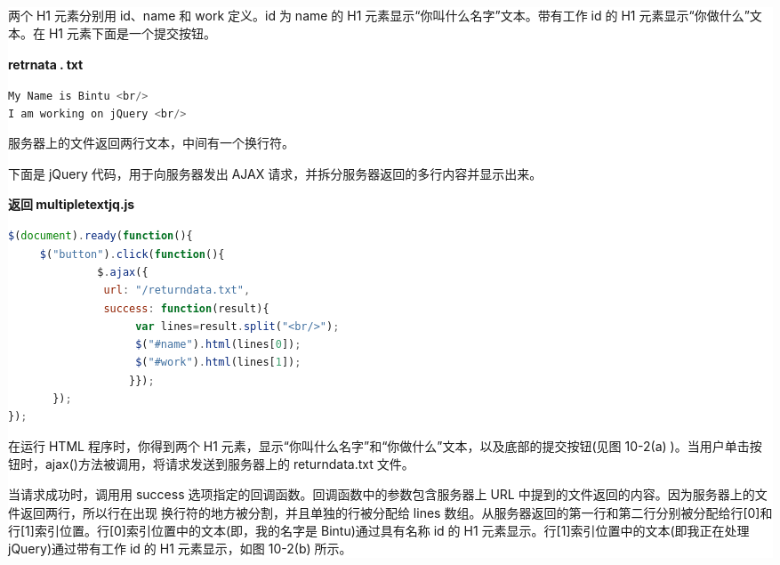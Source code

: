 两个 H1 元素分别用 id、name 和 work 定义。id 为 name 的 H1 元素显示“你叫什么名字”文本。带有工作 id 的 H1 元素显示“你做什么”文本。在 H1 元素下面是一个提交按钮。

**retrnata . txt**

```js
My Name is Bintu <br/>
I am working on jQuery <br/>

```

服务器上的文件返回两行文本，中间有一个换行符。

下面是 jQuery 代码，用于向服务器发出 AJAX 请求，并拆分服务器返回的多行内容并显示出来。

**返回 multipletextjq.js**

```js
$(document).ready(function(){
     $("button").click(function(){
              $.ajax({
               url: "/returndata.txt",
               success: function(result){
                    var lines=result.split("<br/>");
                    $("#name").html(lines[0]);
                    $("#work").html(lines[1]);
                   }});
       });
});

```

在运行 HTML 程序时，你得到两个 H1 元素，显示“你叫什么名字”和“你做什么”文本，以及底部的提交按钮(见图 10-2(a) )。当用户单击按钮时，ajax()方法被调用，将请求发送到服务器上的 returndata.txt 文件。

当请求成功时，调用用 success 选项指定的回调函数。回调函数中的参数包含服务器上 URL 中提到的文件返回的内容。因为服务器上的文件返回两行，所以行在出现
换行符的地方被分割，并且单独的行被分配给 lines 数组。从服务器返回的第一行和第二行分别被分配给行[0]和行[1]索引位置。行[0]索引位置中的文本(即，我的名字是 Bintu)通过具有名称 id 的 H1 元素显示。行[1]索引位置中的文本(即我正在处理 jQuery)通过带有工作 id 的 H1 元素显示，如图 10-2(b) 所示。
